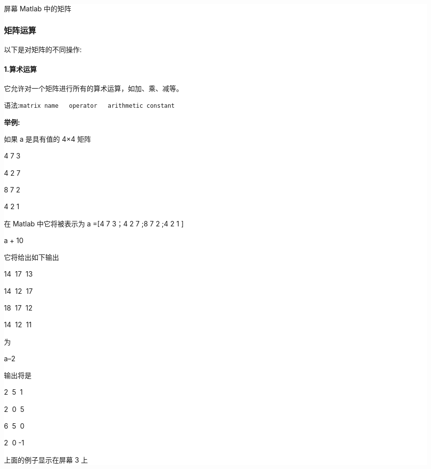 

屏幕 Matlab 中的矩阵

### 矩阵运算

以下是对矩阵的不同操作:

#### 1.算术运算

它允许对一个矩阵进行所有的算术运算，如加、乘、减等。

语法:`matrix name   operator   arithmetic constant`

**举例:**

如果 a 是具有值的 4×4 矩阵

4 7 3

4 2 7

8 7 2

4 2 1

在 Matlab 中它将被表示为 a =[4 7 3；4 2 7 ;8 7 2 ;4 2 1 ]

a + 10

它将给出如下输出

14  17  13

14  12  17

18  17  12

14  12  11

为

a–2

输出将是

2  5  1

2  0  5

6  5  0

2  0 -1

上面的例子显示在屏幕 3 上
